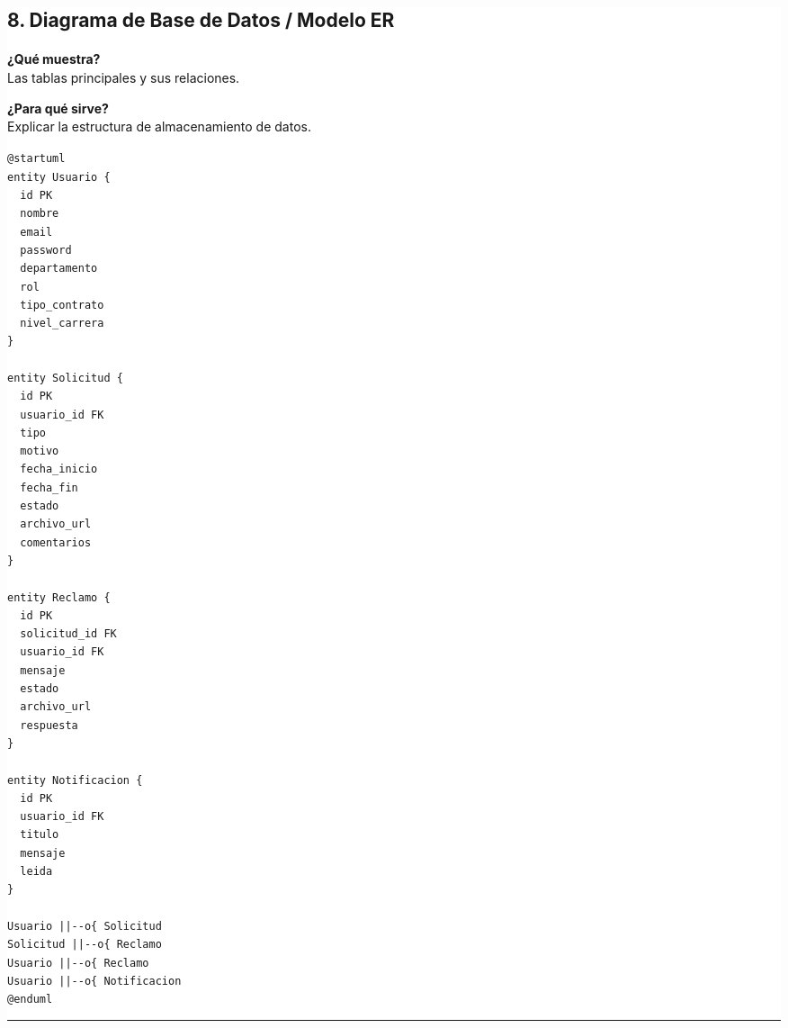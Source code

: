 
## 8. Diagrama de Base de Datos / Modelo ER

**¿Qué muestra?**  
Las tablas principales y sus relaciones.

**¿Para qué sirve?**  
Explicar la estructura de almacenamiento de datos.

```plantuml
@startuml
entity Usuario {
  id PK
  nombre
  email
  password
  departamento
  rol
  tipo_contrato
  nivel_carrera
}

entity Solicitud {
  id PK
  usuario_id FK
  tipo
  motivo
  fecha_inicio
  fecha_fin
  estado
  archivo_url
  comentarios
}

entity Reclamo {
  id PK
  solicitud_id FK
  usuario_id FK
  mensaje
  estado
  archivo_url
  respuesta
}

entity Notificacion {
  id PK
  usuario_id FK
  titulo
  mensaje
  leida
}

Usuario ||--o{ Solicitud
Solicitud ||--o{ Reclamo
Usuario ||--o{ Reclamo
Usuario ||--o{ Notificacion
@enduml
```

---